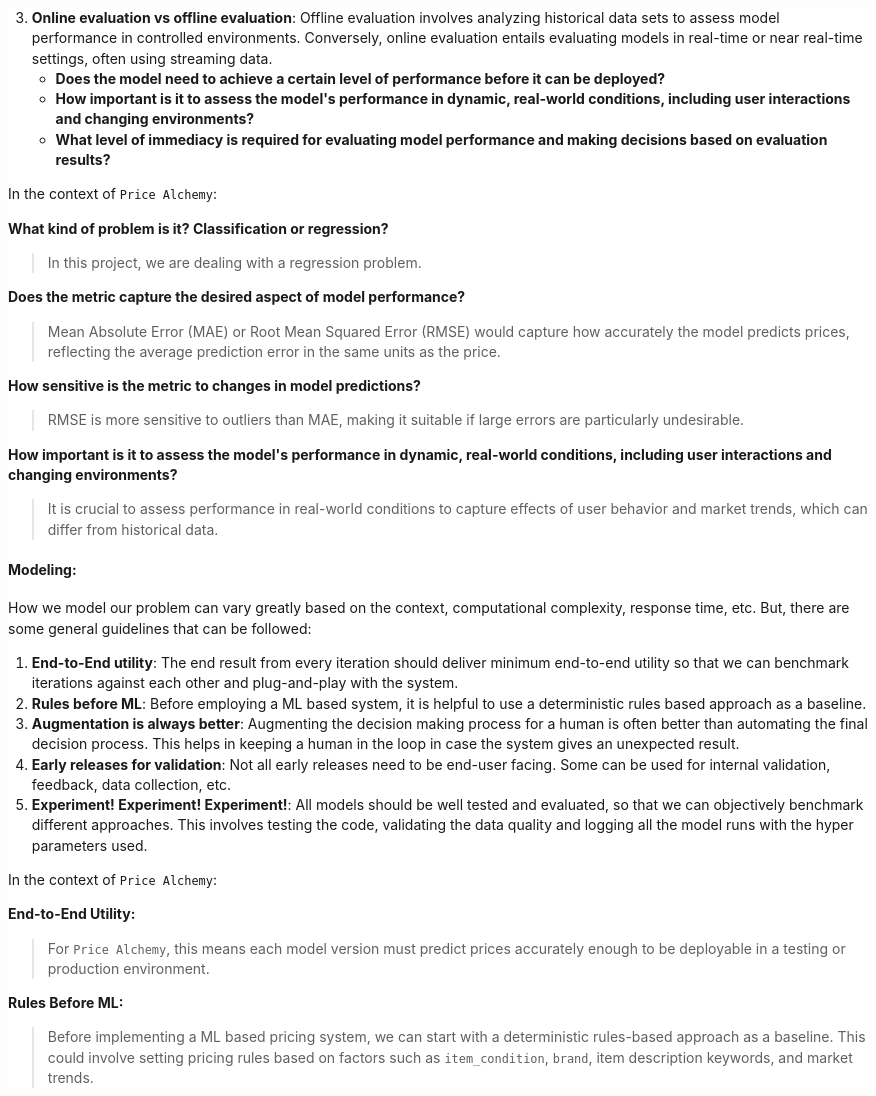 3. __Online evaluation vs offline evaluation__: Offline evaluation involves analyzing historical data sets to assess model performance in controlled environments. Conversely, online evaluation entails evaluating models in real-time or near real-time settings, often using streaming data. 
    - **Does the model need to achieve a certain level of performance before it can be deployed?**
    - **How important is it to assess the model's performance in dynamic, real-world conditions, including user interactions and changing environments?**
    - **What level of immediacy is required for evaluating model performance and making decisions based on evaluation results?**

In the context of `Price Alchemy`:

__What kind of problem is it? Classification or regression?__

> In this project, we are dealing with a regression problem.

__Does the metric capture the desired aspect of model performance?__

> Mean Absolute Error (MAE) or Root Mean Squared Error (RMSE) would capture how accurately the model predicts prices, reflecting the average prediction error in the same units as the price.

__How sensitive is the metric to changes in model predictions?__

> RMSE is more sensitive to outliers than MAE, making it suitable if large errors are particularly undesirable.

__How important is it to assess the model's performance in dynamic, real-world conditions, including user interactions and changing environments?__

> It is crucial to assess performance in real-world conditions to capture effects of user behavior and market trends, which can differ from historical data.

#### Modeling:
How we model our problem can vary greatly based on the context, computational complexity, response time, etc. But, there are some general guidelines that can be followed:

1. __End-to-End utility__:  The end result from every iteration should deliver minimum end-to-end utility so that we can benchmark iterations against each other and plug-and-play with the system.
2. __Rules before ML__: Before employing a ML based system, it is helpful to use a deterministic rules based approach as a baseline. 
3. __Augmentation is always better__: Augmenting the decision making process for a human is often better than automating the final decision process. This helps in keeping a human in the loop in case the system gives an unexpected result. 
4. __Early releases for validation__: Not all early releases need to be end-user facing. Some can be used for internal validation, feedback, data collection, etc.
5. __Experiment! Experiment! Experiment!__: All models should be well tested and evaluated, so that we can objectively benchmark different approaches. This involves testing the code, validating the data quality and logging all the model runs with the hyper parameters used. 

In the context of `Price Alchemy`:

__End-to-End Utility:__

> For `Price Alchemy`, this means each model version must predict prices accurately enough to be deployable in a testing or production environment.

__Rules Before ML:__

> Before implementing a ML based pricing system, we can start with a deterministic rules-based approach as a baseline. This could involve setting pricing rules based on factors such as `item_condition`, `brand`, item description keywords, and market trends.
